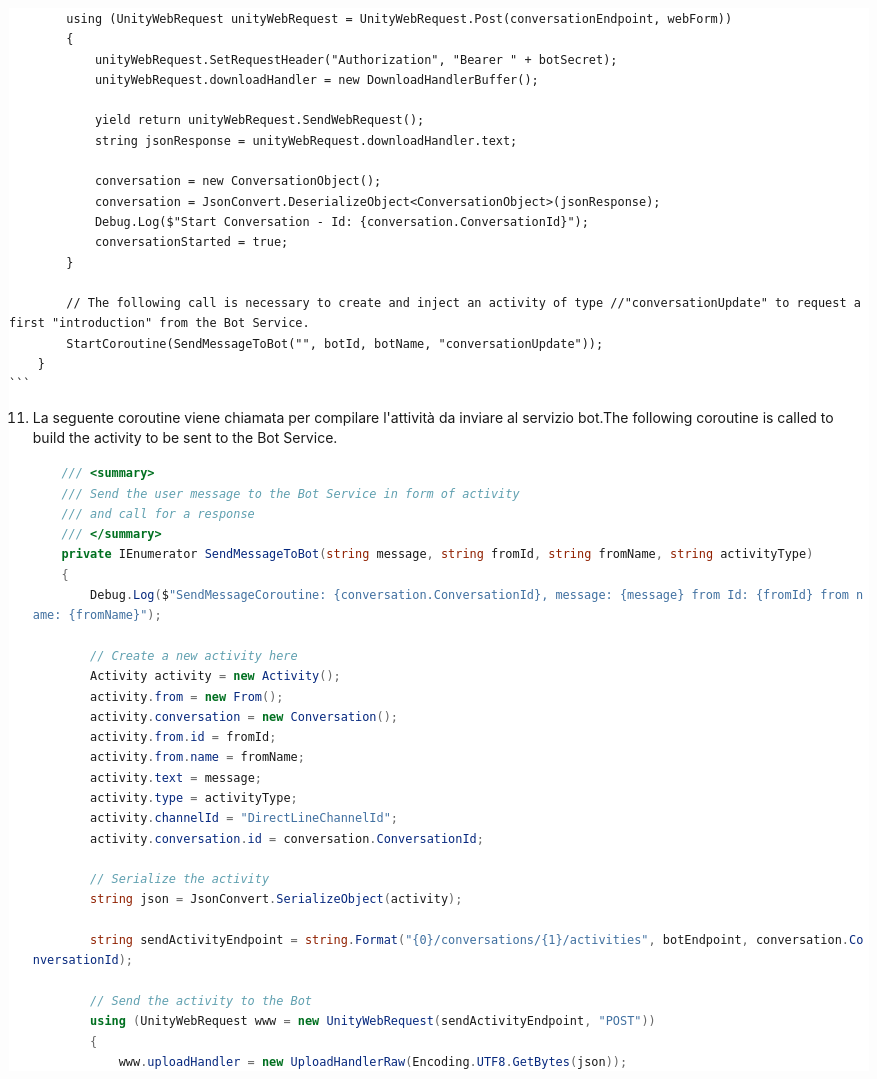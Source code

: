             using (UnityWebRequest unityWebRequest = UnityWebRequest.Post(conversationEndpoint, webForm))
            {
                unityWebRequest.SetRequestHeader("Authorization", "Bearer " + botSecret);
                unityWebRequest.downloadHandler = new DownloadHandlerBuffer();

                yield return unityWebRequest.SendWebRequest();
                string jsonResponse = unityWebRequest.downloadHandler.text;
            
                conversation = new ConversationObject();
                conversation = JsonConvert.DeserializeObject<ConversationObject>(jsonResponse);
                Debug.Log($"Start Conversation - Id: {conversation.ConversationId}");
                conversationStarted = true; 
            }

            // The following call is necessary to create and inject an activity of type //"conversationUpdate" to request a first "introduction" from the Bot Service.
            StartCoroutine(SendMessageToBot("", botId, botName, "conversationUpdate"));
        }    
    ```

11. <span data-ttu-id="9ad5a-400">La seguente coroutine viene chiamata per compilare l'attività da inviare al servizio bot.</span><span class="sxs-lookup"><span data-stu-id="9ad5a-400">The following coroutine is called to build the activity to be sent to the Bot Service.</span></span> 

    ```csharp
        /// <summary>
        /// Send the user message to the Bot Service in form of activity
        /// and call for a response
        /// </summary>
        private IEnumerator SendMessageToBot(string message, string fromId, string fromName, string activityType)
        {
            Debug.Log($"SendMessageCoroutine: {conversation.ConversationId}, message: {message} from Id: {fromId} from name: {fromName}");

            // Create a new activity here
            Activity activity = new Activity();
            activity.from = new From();
            activity.conversation = new Conversation();
            activity.from.id = fromId;
            activity.from.name = fromName;
            activity.text = message;
            activity.type = activityType;
            activity.channelId = "DirectLineChannelId";
            activity.conversation.id = conversation.ConversationId;     

            // Serialize the activity
            string json = JsonConvert.SerializeObject(activity);

            string sendActivityEndpoint = string.Format("{0}/conversations/{1}/activities", botEndpoint, conversation.ConversationId);
            
            // Send the activity to the Bot
            using (UnityWebRequest www = new UnityWebRequest(sendActivityEndpoint, "POST"))
            {
                www.uploadHandler = new UploadHandlerRaw(Encoding.UTF8.GetBytes(json));
